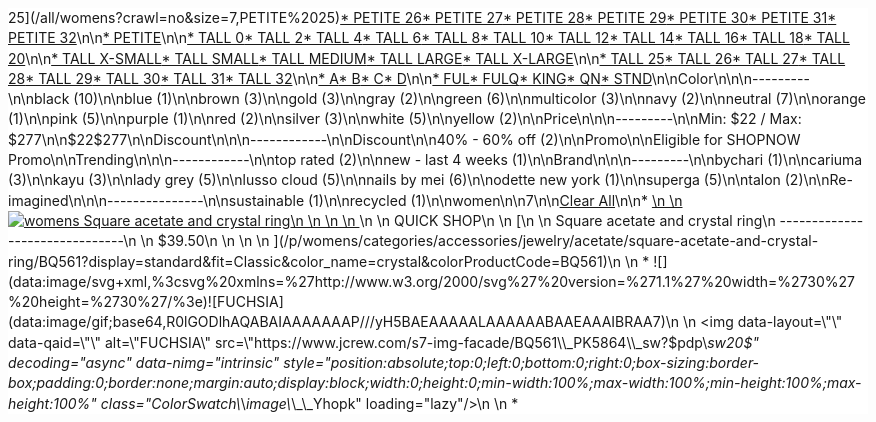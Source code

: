 25](/all/womens?crawl=no&size=7,PETITE%2025)[*   PETITE 26](/all/womens?crawl=no&size=7,PETITE%2026)[*   PETITE 27](/all/womens?crawl=no&size=7,PETITE%2027)[*   PETITE 28](/all/womens?crawl=no&size=7,PETITE%2028)[*   PETITE 29](/all/womens?crawl=no&size=7,PETITE%2029)[*   PETITE 30](/all/womens?crawl=no&size=7,PETITE%2030)[*   PETITE 31](/all/womens?crawl=no&size=7,PETITE%2031)[*   PETITE 32](/all/womens?crawl=no&size=7,PETITE%2032)\n\n[*   PETITE](/all/womens?crawl=no&size=7,PETITE)\n\n[*   TALL 0](/all/womens?crawl=no&size=7,TALL%20SIZE%200)[*   TALL 2](/all/womens?crawl=no&size=7,TALL%202)[*   TALL 4](/all/womens?crawl=no&size=7,TALL%204)[*   TALL 6](/all/womens?crawl=no&size=7,TALL%206)[*   TALL 8](/all/womens?crawl=no&size=7,TALL%208)[*   TALL 10](/all/womens?crawl=no&size=7,TALL%2010)[*   TALL 12](/all/womens?crawl=no&size=7,TALL%2012)[*   TALL 14](/all/womens?crawl=no&size=7,TALL%2014)[*   TALL 16](/all/womens?crawl=no&size=7,TALL%2016)[*   TALL 18](/all/womens?crawl=no&size=7,TALL%2018)[*   TALL 20](/all/womens?crawl=no&size=7,TALL%2020)\n\n[*   TALL X-SMALL](/all/womens?crawl=no&size=7,TALL%20X-SMALL)[*   TALL SMALL](/all/womens?crawl=no&size=7,TALL%20SMALL)[*   TALL MEDIUM](/all/womens?crawl=no&size=7,TALL%20MEDIUM)[*   TALL LARGE](/all/womens?crawl=no&size=7,TALL%20LARGE)[*   TALL X-LARGE](/all/womens?crawl=no&size=7,TALL%20X-LARGE)\n\n[*   TALL 25](/all/womens?crawl=no&size=7,TALL%2025)[*   TALL 26](/all/womens?crawl=no&size=7,TALL%2026)[*   TALL 27](/all/womens?crawl=no&size=7,TALL%2027)[*   TALL 28](/all/womens?crawl=no&size=7,TALL%2028)[*   TALL 29](/all/womens?crawl=no&size=7,TALL%2029)[*   TALL 30](/all/womens?crawl=no&size=7,TALL%2030)[*   TALL 31](/all/womens?crawl=no&size=7,TALL%2031)[*   TALL 32](/all/womens?crawl=no&size=7,TALL%2032)\n\n[*   A](/all/womens?crawl=no&size=7,A)[*   B](/all/womens?crawl=no&size=7,B)[*   C](/all/womens?crawl=no&size=7,C)[*   D](/all/womens?crawl=no&size=7,D)\n\n[*   FUL](/all/womens?crawl=no&size=7,FUL)[*   FULQ](/all/womens?crawl=no&size=7,FULQ)[*   KING](/all/womens?crawl=no&size=7,KING)[*   QN](/all/womens?crawl=no&size=7,QN)[*   STND](/all/womens?crawl=no&size=7,STND)\n\nColor\n\n\n---------\n\n[](/all/womens?crawl=no&l_color=root-black&size=7)black (10)\n\n[](/all/womens?crawl=no&l_color=root-blue&size=7)blue (1)\n\n[](/all/womens?crawl=no&l_color=root-brown&size=7)brown (3)\n\n[](/all/womens?crawl=no&l_color=root-gold&size=7)gold (3)\n\n[](/all/womens?crawl=no&l_color=root-gray&size=7)gray (2)\n\n[](/all/womens?crawl=no&l_color=root-green&size=7)green (6)\n\n[](/all/womens?crawl=no&l_color=root-multicolor&size=7)multicolor (3)\n\n[](/all/womens?crawl=no&l_color=root-navy&size=7)navy (2)\n\n[](/all/womens?crawl=no&l_color=root-neutral&size=7)neutral (7)\n\n[](/all/womens?crawl=no&l_color=root-orange&size=7)orange (1)\n\n[](/all/womens?crawl=no&l_color=root-pink&size=7)pink (5)\n\n[](/all/womens?crawl=no&l_color=root-purple&size=7)purple (1)\n\n[](/all/womens?crawl=no&l_color=root-red&size=7)red (2)\n\n[](/all/womens?crawl=no&l_color=root-silver&size=7)silver (3)\n\n[](/all/womens?crawl=no&l_color=root-white&size=7)white (5)\n\n[](/all/womens?crawl=no&l_color=root-yellow&size=7)yellow (2)\n\nPrice\n\n\n---------\n\nMin: $22 / Max: $277\n\n$22$277\n\nDiscount\n\n\n------------\n\nDiscount\n\n[](/all/womens?crawl=no&discount=40to60Off&size=7)40% - 60% off (2)\n\nPromo\n\n[](/all/womens?crawl=no&pmid=msg-30-off-full-price%2Cmsg-pam-promo%2Cmsg-30-off-sale~SHOPNOW&size=7)Eligible for SHOPNOW Promo\n\nTrending\n\n\n------------\n\n[](/all/womens?crawl=no&size=7&trending=topRated)top rated (2)\n\n[](/all/womens?crawl=no&size=7&trending=newLast4Weeks)new - last 4 weeks (1)\n\nBrand\n\n\n---------\n\n[](/all/womens?brand=BYCHARI&crawl=no&size=7)bychari (1)\n\n[](/all/womens?brand=CARIUMA&crawl=no&size=7)cariuma (3)\n\n[](/all/womens?brand=KAYU&crawl=no&size=7)kayu (3)\n\n[](/all/womens?brand=LADY%20GREY&crawl=no&size=7)lady grey (5)\n\n[](/all/womens?brand=LUSSO%20CLOUD&crawl=no&size=7)lusso cloud (5)\n\n[](/all/womens?brand=NAILS%20BY%20MEI&crawl=no&size=7)nails by mei (6)\n\n[](/all/womens?brand=ODETTE%20NEW%20YORK&crawl=no&size=7)odette new york (1)\n\n[](/all/womens?brand=SUPERGA&crawl=no&size=7)superga (5)\n\n[](/all/womens?brand=TALON&crawl=no&size=7)talon (2)\n\nRe-imagined\n\n\n---------------\n\n[](/all/womens?clothing=Sustainable&crawl=no&size=7)sustainable (1)\n\n[](/all/womens?clothing=Recycled&crawl=no&size=7)recycled (1)\n\nwomen[](/all/?crawl=no)\n\n7[](/all/womens?crawl=no)\n\n[Clear All](/all/?crawl=no)\n\n*   [\n    \n    ![womens Square acetate and crystal ring](https://www.jcrew.com/s7-img-facade/BQ561_EC8333?hei=640&crop=0,0,512,0)\n    \n    \n    \n    ](/p/womens/categories/accessories/jewelry/acetate/square-acetate-and-crystal-ring/BQ561?display=standard&fit=Classic&color_name=crystal&colorProductCode=BQ561)\n    \n    QUICK SHOP\n    \n    [\n    \n    Square acetate and crystal ring\n    -------------------------------\n    \n    $39.50\n    \n    \n    \n    ](/p/womens/categories/accessories/jewelry/acetate/square-acetate-and-crystal-ring/BQ561?display=standard&fit=Classic&color_name=crystal&colorProductCode=BQ561)\n    \n    *   ![](data:image/svg+xml,%3csvg%20xmlns=%27http://www.w3.org/2000/svg%27%20version=%271.1%27%20width=%2730%27%20height=%2730%27/%3e)![FUCHSIA](data:image/gif;base64,R0lGODlhAQABAIAAAAAAAP///yH5BAEAAAAALAAAAAABAAEAAAIBRAA7)\n        \n        <img data-layout=\"\" data-qaid=\"\" alt=\"FUCHSIA\" src=\"https://www.jcrew.com/s7-img-facade/BQ561\\_PK5864\\_sw?$pdp\\_sw20$\" decoding=\"async\" data-nimg=\"intrinsic\" style=\"position:absolute;top:0;left:0;bottom:0;right:0;box-sizing:border-box;padding:0;border:none;margin:auto;display:block;width:0;height:0;min-width:100%;max-width:100%;min-height:100%;max-height:100%\" class=\"ColorSwatch\\_\\_image\\_\\_\\_Yhopk\" loading=\"lazy\"/>\n        \n    *